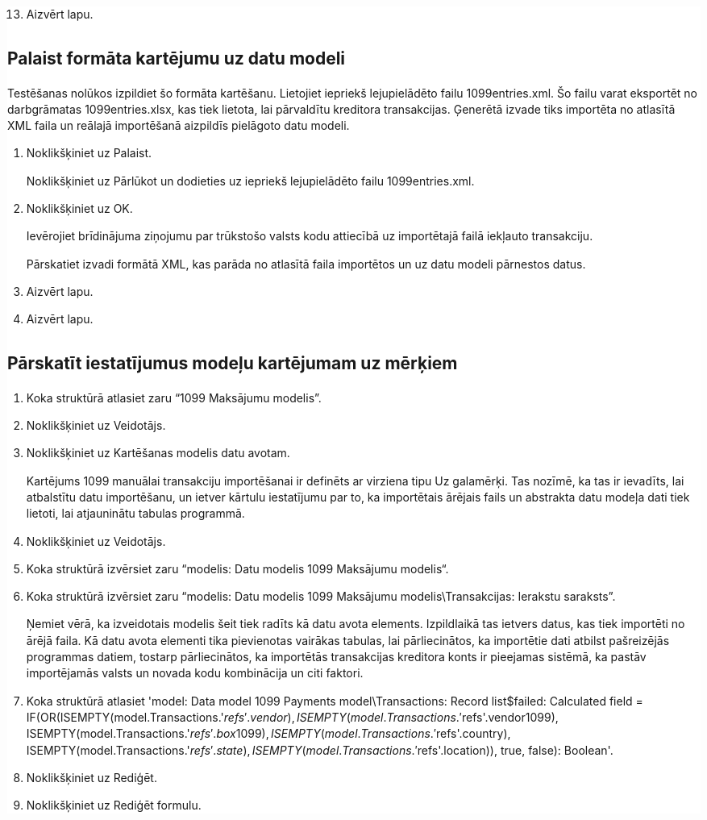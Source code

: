 13. Aizvērt lapu.

## <a name="run-the-format-mapping-to-the-data-model"></a>Palaist formāta kartējumu uz datu modeli
Testēšanas nolūkos izpildiet šo formāta kartēšanu. Lietojiet iepriekš lejupielādēto failu 1099entries.xml. Šo failu varat eksportēt no darbgrāmatas 1099entries.xlsx, kas tiek lietota, lai pārvaldītu kreditora transakcijas. Ģenerētā izvade tiks importēta no atlasītā XML faila un reālajā importēšanā aizpildīs pielāgoto datu modeli.  

1. Noklikšķiniet uz Palaist.

    Noklikšķiniet uz Pārlūkot un dodieties uz iepriekš lejupielādēto failu 1099entries.xml.  

2. Noklikšķiniet uz OK.

    Ievērojiet brīdinājuma ziņojumu par trūkstošo valsts kodu attiecībā uz importētajā failā iekļauto transakciju.  
    
    Pārskatiet izvadi formātā XML, kas parāda no atlasītā faila importētos un uz datu modeli pārnestos datus.   

3. Aizvērt lapu.
4. Aizvērt lapu.

## <a name="review-the-settings-for-the-model-mapping-to-the-destinations"></a>Pārskatīt iestatījumus modeļu kartējumam uz mērķiem
1. Koka struktūrā atlasiet zaru “1099 Maksājumu modelis”.
2. Noklikšķiniet uz Veidotājs.
3. Noklikšķiniet uz Kartēšanas modelis datu avotam.

    Kartējums 1099 manuālai transakciju importēšanai ir definēts ar virziena tipu Uz galamērķi. Tas nozīmē, ka tas ir ievadīts, lai atbalstītu datu importēšanu, un ietver kārtulu iestatījumu par to, ka importētais ārējais fails un abstrakta datu modeļa dati tiek lietoti, lai atjauninātu tabulas programmā.  

4. Noklikšķiniet uz Veidotājs.
5. Koka struktūrā izvērsiet zaru “modelis: Datu modelis 1099 Maksājumu modelis“.
6. Koka struktūrā izvērsiet zaru “modelis: Datu modelis 1099 Maksājumu modelis\Transakcijas: Ierakstu saraksts”.

    Ņemiet vērā, ka izveidotais modelis šeit tiek radīts kā datu avota elements. Izpildlaikā tas ietvers datus, kas tiek importēti no ārējā faila. Kā datu avota elementi tika pievienotas vairākas tabulas, lai pārliecinātos, ka importētie dati atbilst pašreizējās programmas datiem, tostarp pārliecinātos, ka importētās transakcijas kreditora konts ir pieejamas sistēmā, ka pastāv importējamās valsts un novada kodu kombinācija un citi faktori.  

7. Koka struktūrā atlasiet 'model: Data model 1099 Payments model\Transactions: Record list\$failed: Calculated field = IF(OR(ISEMPTY(model.Transactions.'$refs'.vendor), ISEMPTY(model.Transactions.'$refs'.vendor1099), ISEMPTY(model.Transactions.'$refs'.box1099), ISEMPTY(model.Transactions.'$refs'.country), ISEMPTY(model.Transactions.'$refs'.state), ISEMPTY(model.Transactions.'$refs'.location)), true, false): Boolean'.
8. Noklikšķiniet uz Rediģēt.
9. Noklikšķiniet uz Rediģēt formulu.
